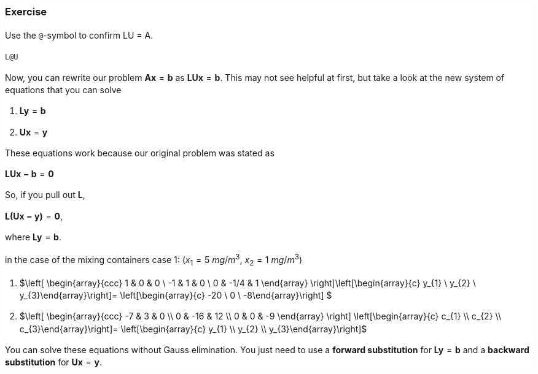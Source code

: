 ### Exercise

Use the `@`-symbol to confirm LU = A. 

`L@U`

```{code-cell} ipython3

```

Now, you can rewrite our problem $\mathbf{Ax} = \mathbf{b}$ as $\mathbf{LUx} = \mathbf{b}$. This may not see helpful at first, but take a look at the new system of equations that you can solve

1. $\mathbf{Ly} = \mathbf{b}$

2. $\mathbf{Ux} = \mathbf{y}$

These equations work because our original problem was stated as

$\mathbf{LUx-b} = \mathbf{0}$

So, if you pull out $\mathbf{L}$, 

$\mathbf{L(Ux-y)}=\mathbf{0}$,

where $\mathbf{Ly}=\mathbf{b}$.

in the case of the mixing containers case 1: $(x_1 =5~mg/m^3,~x_2=1~mg/m^3)$ 

1. $\left[ \begin{array}{ccc}
1 & 0 & 0 \\
-1 & 1 & 0 \\
0 & -1/4 & 1 \end{array} \right]\left[\begin{array}{c} 
y_{1} \\ 
y_{2} \\
y_{3}\end{array}\right]=
\left[\begin{array}{c} 
-20 \\ 
0 \\
-8\end{array}\right]
$

2. $\left[ \begin{array}{ccc}
-7 & 3 & 0 \\
0 & -16 & 12 \\
0 & 0 & -9 \end{array} \right]
\left[\begin{array}{c} 
c_{1} \\ 
c_{2} \\
c_{3}\end{array}\right]=
\left[\begin{array}{c} 
y_{1} \\ 
y_{2} \\
y_{3}\end{array}\right]$

You can solve these equations without Gauss elimination. You just need to use a __forward substitution__ for $\mathbf{Ly}=\mathbf{b}$ and a __backward substitution__ for $\mathbf{Ux}=\mathbf{y}$.
